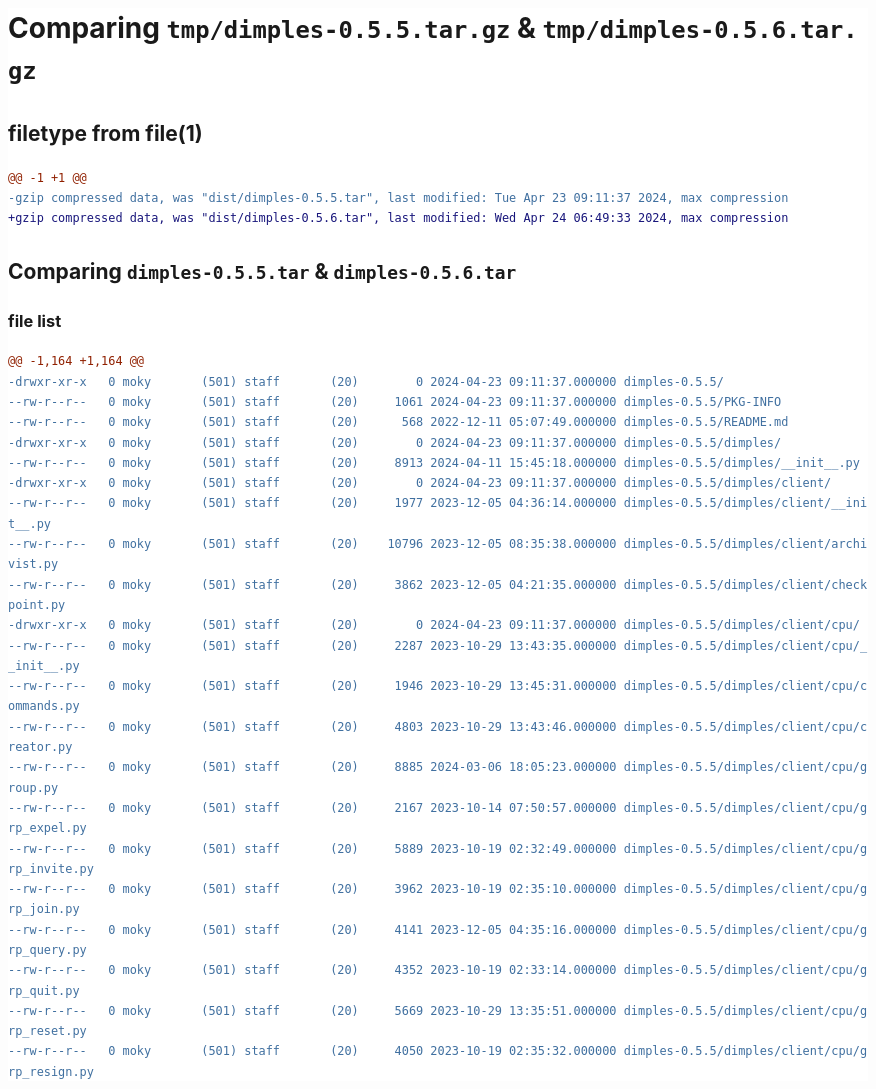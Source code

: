 # Comparing `tmp/dimples-0.5.5.tar.gz` & `tmp/dimples-0.5.6.tar.gz`

## filetype from file(1)

```diff
@@ -1 +1 @@
-gzip compressed data, was "dist/dimples-0.5.5.tar", last modified: Tue Apr 23 09:11:37 2024, max compression
+gzip compressed data, was "dist/dimples-0.5.6.tar", last modified: Wed Apr 24 06:49:33 2024, max compression
```

## Comparing `dimples-0.5.5.tar` & `dimples-0.5.6.tar`

### file list

```diff
@@ -1,164 +1,164 @@
-drwxr-xr-x   0 moky       (501) staff       (20)        0 2024-04-23 09:11:37.000000 dimples-0.5.5/
--rw-r--r--   0 moky       (501) staff       (20)     1061 2024-04-23 09:11:37.000000 dimples-0.5.5/PKG-INFO
--rw-r--r--   0 moky       (501) staff       (20)      568 2022-12-11 05:07:49.000000 dimples-0.5.5/README.md
-drwxr-xr-x   0 moky       (501) staff       (20)        0 2024-04-23 09:11:37.000000 dimples-0.5.5/dimples/
--rw-r--r--   0 moky       (501) staff       (20)     8913 2024-04-11 15:45:18.000000 dimples-0.5.5/dimples/__init__.py
-drwxr-xr-x   0 moky       (501) staff       (20)        0 2024-04-23 09:11:37.000000 dimples-0.5.5/dimples/client/
--rw-r--r--   0 moky       (501) staff       (20)     1977 2023-12-05 04:36:14.000000 dimples-0.5.5/dimples/client/__init__.py
--rw-r--r--   0 moky       (501) staff       (20)    10796 2023-12-05 08:35:38.000000 dimples-0.5.5/dimples/client/archivist.py
--rw-r--r--   0 moky       (501) staff       (20)     3862 2023-12-05 04:21:35.000000 dimples-0.5.5/dimples/client/checkpoint.py
-drwxr-xr-x   0 moky       (501) staff       (20)        0 2024-04-23 09:11:37.000000 dimples-0.5.5/dimples/client/cpu/
--rw-r--r--   0 moky       (501) staff       (20)     2287 2023-10-29 13:43:35.000000 dimples-0.5.5/dimples/client/cpu/__init__.py
--rw-r--r--   0 moky       (501) staff       (20)     1946 2023-10-29 13:45:31.000000 dimples-0.5.5/dimples/client/cpu/commands.py
--rw-r--r--   0 moky       (501) staff       (20)     4803 2023-10-29 13:43:46.000000 dimples-0.5.5/dimples/client/cpu/creator.py
--rw-r--r--   0 moky       (501) staff       (20)     8885 2024-03-06 18:05:23.000000 dimples-0.5.5/dimples/client/cpu/group.py
--rw-r--r--   0 moky       (501) staff       (20)     2167 2023-10-14 07:50:57.000000 dimples-0.5.5/dimples/client/cpu/grp_expel.py
--rw-r--r--   0 moky       (501) staff       (20)     5889 2023-10-19 02:32:49.000000 dimples-0.5.5/dimples/client/cpu/grp_invite.py
--rw-r--r--   0 moky       (501) staff       (20)     3962 2023-10-19 02:35:10.000000 dimples-0.5.5/dimples/client/cpu/grp_join.py
--rw-r--r--   0 moky       (501) staff       (20)     4141 2023-12-05 04:35:16.000000 dimples-0.5.5/dimples/client/cpu/grp_query.py
--rw-r--r--   0 moky       (501) staff       (20)     4352 2023-10-19 02:33:14.000000 dimples-0.5.5/dimples/client/cpu/grp_quit.py
--rw-r--r--   0 moky       (501) staff       (20)     5669 2023-10-29 13:35:51.000000 dimples-0.5.5/dimples/client/cpu/grp_reset.py
--rw-r--r--   0 moky       (501) staff       (20)     4050 2023-10-19 02:35:32.000000 dimples-0.5.5/dimples/client/cpu/grp_resign.py
```